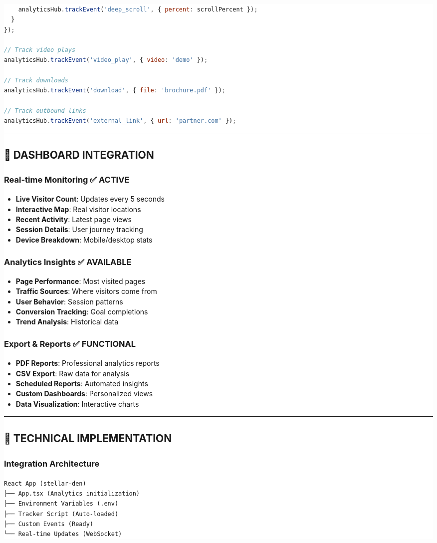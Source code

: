 ```javascript
    analyticsHub.trackEvent('deep_scroll', { percent: scrollPercent });
  }
});

// Track video plays
analyticsHub.trackEvent('video_play', { video: 'demo' });

// Track downloads
analyticsHub.trackEvent('download', { file: 'brochure.pdf' });

// Track outbound links
analyticsHub.trackEvent('external_link', { url: 'partner.com' });
```

---

## 🎨 DASHBOARD INTEGRATION

### Real-time Monitoring ✅ ACTIVE
- **Live Visitor Count**: Updates every 5 seconds
- **Interactive Map**: Real visitor locations
- **Recent Activity**: Latest page views
- **Session Details**: User journey tracking
- **Device Breakdown**: Mobile/desktop stats

### Analytics Insights ✅ AVAILABLE
- **Page Performance**: Most visited pages
- **Traffic Sources**: Where visitors come from
- **User Behavior**: Session patterns
- **Conversion Tracking**: Goal completions
- **Trend Analysis**: Historical data

### Export & Reports ✅ FUNCTIONAL
- **PDF Reports**: Professional analytics reports
- **CSV Export**: Raw data for analysis
- **Scheduled Reports**: Automated insights
- **Custom Dashboards**: Personalized views
- **Data Visualization**: Interactive charts

---

## 🔧 TECHNICAL IMPLEMENTATION

### Integration Architecture
```
React App (stellar-den)
├── App.tsx (Analytics initialization)
├── Environment Variables (.env)
├── Tracker Script (Auto-loaded)
├── Custom Events (Ready)
└── Real-time Updates (WebSocket)
```
